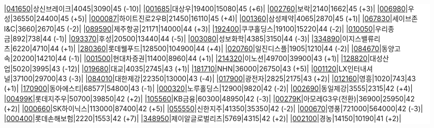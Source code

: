 |[041650](https://finance.daum.net/quotes/A041650)|상신브레이크|4045|3090|45 (-10)|
|[001685](https://finance.daum.net/quotes/A001685)|대상우|19400|15080|45 (+6)|
|[002760](https://finance.daum.net/quotes/A002760)|보락|2140|1662|45 (+3)|
|[006980](https://finance.daum.net/quotes/A006980)|우성|36550|24400|45 (+5)|
|[000087](https://finance.daum.net/quotes/A000087)|하이트진로2우B|21450|16110|45 (+4)|
|[001360](https://finance.daum.net/quotes/A001360)|삼성제약|4065|2870|45 (+1)|
|[067830](https://finance.daum.net/quotes/A067830)|세이브존I&C|3660|2670|45 (-2)|
|[089590](https://finance.daum.net/quotes/A089590)|제주항공|21171|14000|44 (+3)|
|[192400](https://finance.daum.net/quotes/A192400)|쿠쿠홀딩스|19100|15220|44 (-2)|
|[010050](https://finance.daum.net/quotes/A010050)|우리종금|892|738|44 (-1)|
|[093370](https://finance.daum.net/quotes/A093370)|후성|20500|13440|44 (-5)|
|[003080](https://finance.daum.net/quotes/A003080)|성보화학|4385|3150|44 (-3)|
|[334890](https://finance.daum.net/quotes/A334890)|이지스밸류리츠|6220|4710|44 (+1)|
|[280360](https://finance.daum.net/quotes/A280360)|롯데웰푸드|128500|104900|44 (+4)|
|[020760](https://finance.daum.net/quotes/A020760)|일진디스플|1905|1210|44 (-2)|
|[084670](https://finance.daum.net/quotes/A084670)|동양고속|20200|14210|44 (-1)|
|[001500](https://finance.daum.net/quotes/A001500)|현대차증권|11400|8960|44 (+1)|
|[214320](https://finance.daum.net/quotes/A214320)|이노션|49700|39900|43 (+1)|
|[128820](https://finance.daum.net/quotes/A128820)|대성산업|5020|3995|43 (-12)|
|[019680](https://finance.daum.net/quotes/A019680)|대교|4035|2745|43 (+1)|
|[181710](https://finance.daum.net/quotes/A181710)|NHN|36000|26750|43 (+5)|
|[001120](https://finance.daum.net/quotes/A001120)|LX인터내셔널|37100|29700|43 (-3)|
|[084010](https://finance.daum.net/quotes/A084010)|대한제강|22350|13000|43 (-4)|
|[017900](https://finance.daum.net/quotes/A017900)|광전자|2825|2175|43 (+2)|
|[012160](https://finance.daum.net/quotes/A012160)|영흥|1020|743|43 (+1)|
|[170900](https://finance.daum.net/quotes/A170900)|동아에스티|68577|54800|43 (-1)|
|[000320](https://finance.daum.net/quotes/A000320)|노루홀딩스|12900|9820|42 (-2)|
|[002690](https://finance.daum.net/quotes/A002690)|동일제강|3555|2315|42 (+4)|
|[00499K](https://finance.daum.net/quotes/A00499K)|롯데지주우|50700|39850|42 (+2)|
|[105560](https://finance.daum.net/quotes/A105560)|KB금융|60300|48950|42 (-3)|
|[00279K](https://finance.daum.net/quotes/A00279K)|아모레G3우(전환)|36900|25950|42 (+2)|
|[000660](https://finance.daum.net/quotes/A000660)|SK하이닉스|113000|87400|42 (+5)|
|[055550](https://finance.daum.net/quotes/A055550)|신한지주|41350|35350|42 (-2)|
|[000670](https://finance.daum.net/quotes/A000670)|영풍|721000|564000|42 (-3)|
|[000400](https://finance.daum.net/quotes/A000400)|롯데손해보험|2220|1553|42 (+7)|
|[348950](https://finance.daum.net/quotes/A348950)|제이알글로벌리츠|5769|4315|42 (+2)|
|[002100](https://finance.daum.net/quotes/A002100)|경농|14150|10190|41 (+2)|
